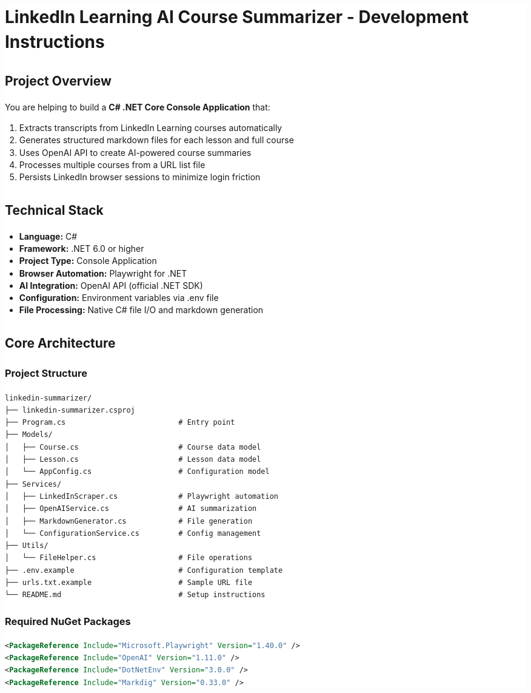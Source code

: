 # LinkedIn Learning AI Course Summarizer - Development Instructions

## Project Overview

You are helping to build a **C# .NET Core Console Application** that:
1. Extracts transcripts from LinkedIn Learning courses automatically
2. Generates structured markdown files for each lesson and full course
3. Uses OpenAI API to create AI-powered course summaries
4. Processes multiple courses from a URL list file
5. Persists LinkedIn browser sessions to minimize login friction

## Technical Stack

- **Language:** C# 
- **Framework:** .NET 6.0 or higher
- **Project Type:** Console Application
- **Browser Automation:** Playwright for .NET
- **AI Integration:** OpenAI API (official .NET SDK)
- **Configuration:** Environment variables via .env file
- **File Processing:** Native C# file I/O and markdown generation

## Core Architecture

### Project Structure
```
linkedin-summarizer/
├── linkedin-summarizer.csproj
├── Program.cs                          # Entry point
├── Models/
│   ├── Course.cs                       # Course data model
│   ├── Lesson.cs                       # Lesson data model
│   └── AppConfig.cs                    # Configuration model
├── Services/
│   ├── LinkedInScraper.cs              # Playwright automation
│   ├── OpenAIService.cs                # AI summarization
│   ├── MarkdownGenerator.cs            # File generation
│   └── ConfigurationService.cs         # Config management
├── Utils/
│   └── FileHelper.cs                   # File operations
├── .env.example                        # Configuration template
├── urls.txt.example                    # Sample URL file
└── README.md                           # Setup instructions
```

### Required NuGet Packages
```xml
<PackageReference Include="Microsoft.Playwright" Version="1.40.0" />
<PackageReference Include="OpenAI" Version="1.11.0" />
<PackageReference Include="DotNetEnv" Version="3.0.0" />
<PackageReference Include="Markdig" Version="0.33.0" />
```
